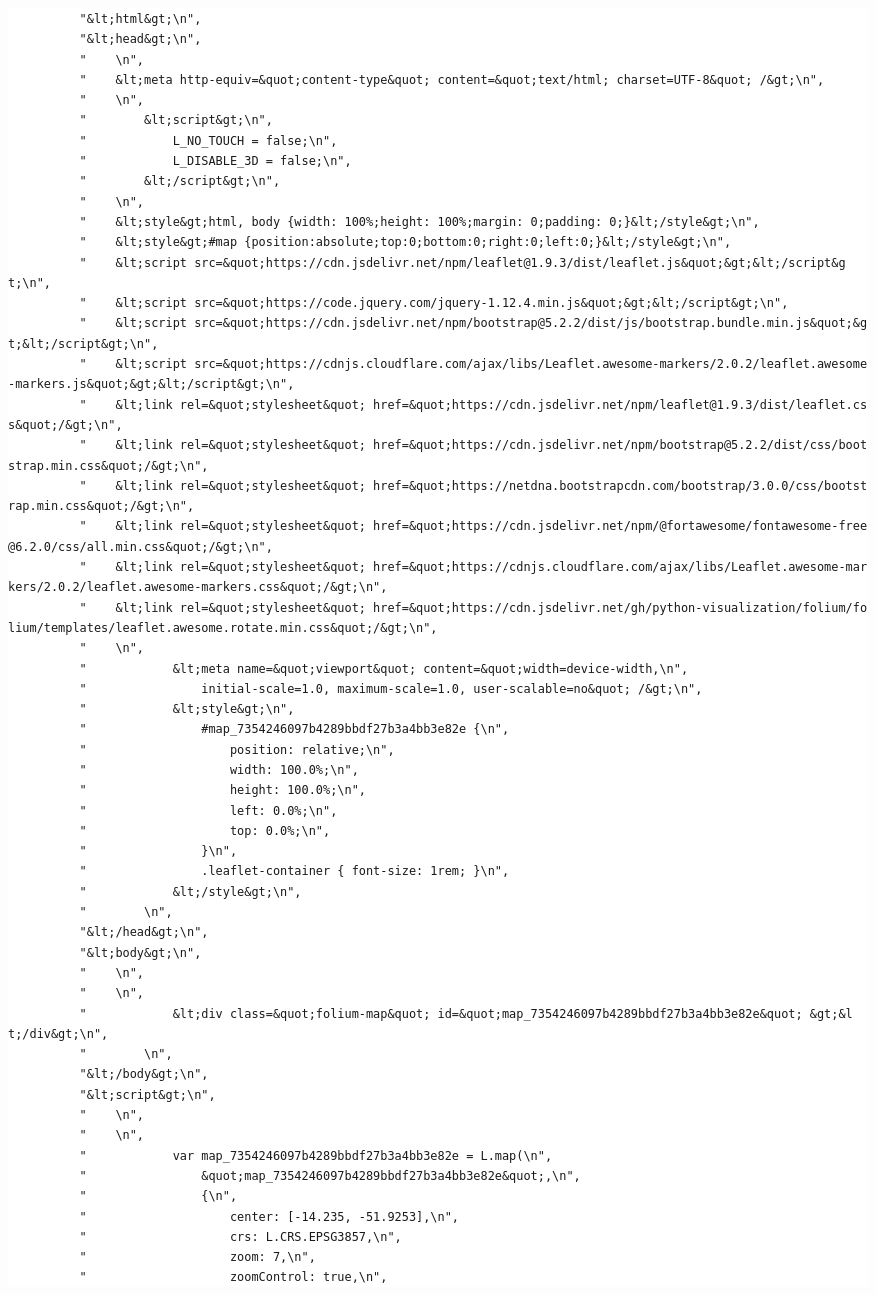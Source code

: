               "&lt;html&gt;\n",
              "&lt;head&gt;\n",
              "    \n",
              "    &lt;meta http-equiv=&quot;content-type&quot; content=&quot;text/html; charset=UTF-8&quot; /&gt;\n",
              "    \n",
              "        &lt;script&gt;\n",
              "            L_NO_TOUCH = false;\n",
              "            L_DISABLE_3D = false;\n",
              "        &lt;/script&gt;\n",
              "    \n",
              "    &lt;style&gt;html, body {width: 100%;height: 100%;margin: 0;padding: 0;}&lt;/style&gt;\n",
              "    &lt;style&gt;#map {position:absolute;top:0;bottom:0;right:0;left:0;}&lt;/style&gt;\n",
              "    &lt;script src=&quot;https://cdn.jsdelivr.net/npm/leaflet@1.9.3/dist/leaflet.js&quot;&gt;&lt;/script&gt;\n",
              "    &lt;script src=&quot;https://code.jquery.com/jquery-1.12.4.min.js&quot;&gt;&lt;/script&gt;\n",
              "    &lt;script src=&quot;https://cdn.jsdelivr.net/npm/bootstrap@5.2.2/dist/js/bootstrap.bundle.min.js&quot;&gt;&lt;/script&gt;\n",
              "    &lt;script src=&quot;https://cdnjs.cloudflare.com/ajax/libs/Leaflet.awesome-markers/2.0.2/leaflet.awesome-markers.js&quot;&gt;&lt;/script&gt;\n",
              "    &lt;link rel=&quot;stylesheet&quot; href=&quot;https://cdn.jsdelivr.net/npm/leaflet@1.9.3/dist/leaflet.css&quot;/&gt;\n",
              "    &lt;link rel=&quot;stylesheet&quot; href=&quot;https://cdn.jsdelivr.net/npm/bootstrap@5.2.2/dist/css/bootstrap.min.css&quot;/&gt;\n",
              "    &lt;link rel=&quot;stylesheet&quot; href=&quot;https://netdna.bootstrapcdn.com/bootstrap/3.0.0/css/bootstrap.min.css&quot;/&gt;\n",
              "    &lt;link rel=&quot;stylesheet&quot; href=&quot;https://cdn.jsdelivr.net/npm/@fortawesome/fontawesome-free@6.2.0/css/all.min.css&quot;/&gt;\n",
              "    &lt;link rel=&quot;stylesheet&quot; href=&quot;https://cdnjs.cloudflare.com/ajax/libs/Leaflet.awesome-markers/2.0.2/leaflet.awesome-markers.css&quot;/&gt;\n",
              "    &lt;link rel=&quot;stylesheet&quot; href=&quot;https://cdn.jsdelivr.net/gh/python-visualization/folium/folium/templates/leaflet.awesome.rotate.min.css&quot;/&gt;\n",
              "    \n",
              "            &lt;meta name=&quot;viewport&quot; content=&quot;width=device-width,\n",
              "                initial-scale=1.0, maximum-scale=1.0, user-scalable=no&quot; /&gt;\n",
              "            &lt;style&gt;\n",
              "                #map_7354246097b4289bbdf27b3a4bb3e82e {\n",
              "                    position: relative;\n",
              "                    width: 100.0%;\n",
              "                    height: 100.0%;\n",
              "                    left: 0.0%;\n",
              "                    top: 0.0%;\n",
              "                }\n",
              "                .leaflet-container { font-size: 1rem; }\n",
              "            &lt;/style&gt;\n",
              "        \n",
              "&lt;/head&gt;\n",
              "&lt;body&gt;\n",
              "    \n",
              "    \n",
              "            &lt;div class=&quot;folium-map&quot; id=&quot;map_7354246097b4289bbdf27b3a4bb3e82e&quot; &gt;&lt;/div&gt;\n",
              "        \n",
              "&lt;/body&gt;\n",
              "&lt;script&gt;\n",
              "    \n",
              "    \n",
              "            var map_7354246097b4289bbdf27b3a4bb3e82e = L.map(\n",
              "                &quot;map_7354246097b4289bbdf27b3a4bb3e82e&quot;,\n",
              "                {\n",
              "                    center: [-14.235, -51.9253],\n",
              "                    crs: L.CRS.EPSG3857,\n",
              "                    zoom: 7,\n",
              "                    zoomControl: true,\n",